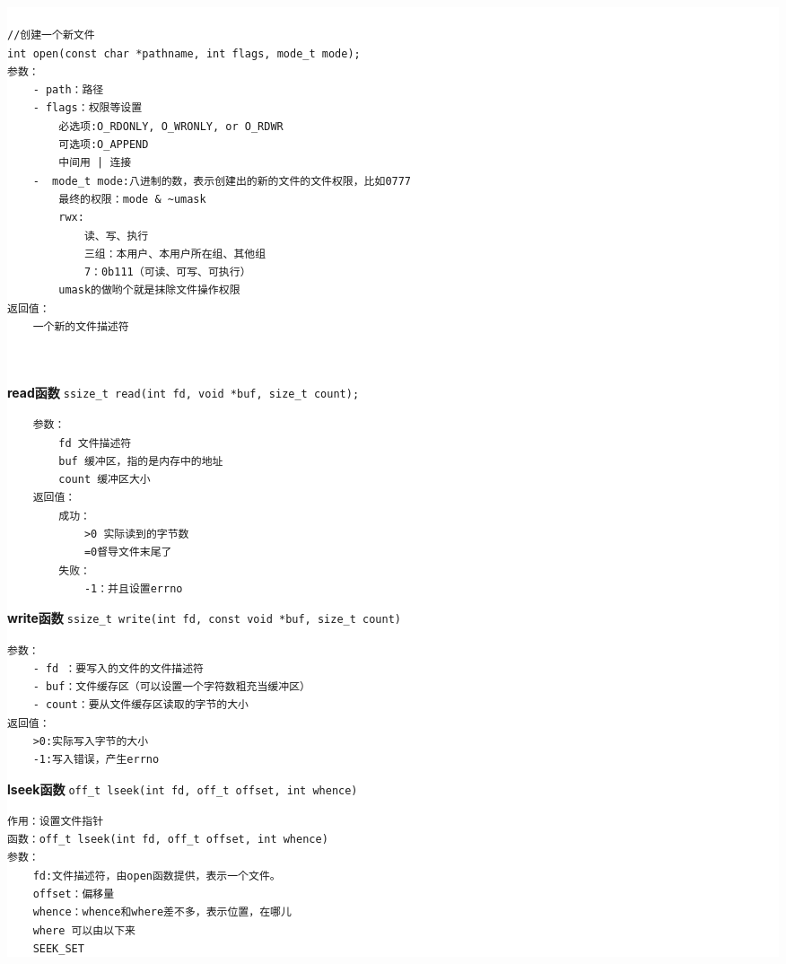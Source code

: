 ```

//创建一个新文件
int open(const char *pathname, int flags, mode_t mode);
参数：    
    - path：路径
    - flags：权限等设置
        必选项:O_RDONLY, O_WRONLY, or O_RDWR
        可选项:O_APPEND
        中间用 | 连接
    -  mode_t mode:八进制的数，表示创建出的新的文件的文件权限，比如0777
        最终的权限：mode & ~umask
        rwx:
            读、写、执行
            三组：本用户、本用户所在组、其他组
            7：0b111（可读、可写、可执行）
        umask的做哟个就是抹除文件操作权限
返回值：
    一个新的文件描述符
    
 
```
**read函数**
`
ssize_t read(int fd, void *buf, size_t count);
`
```
    参数：
        fd 文件描述符
        buf 缓冲区，指的是内存中的地址
        count 缓冲区大小
    返回值：
        成功：
            >0 实际读到的字节数
            =0督导文件末尾了
        失败：
            -1：并且设置errno
```

**write函数**
`
ssize_t write(int fd, const void *buf, size_t count)
`
```
参数：
    - fd ：要写入的文件的文件描述符
    - buf：文件缓存区（可以设置一个字符数粗充当缓冲区）
    - count：要从文件缓存区读取的字节的大小
返回值：
    >0:实际写入字节的大小
    -1:写入错误，产生errno
```
**lseek函数**
`
off_t lseek(int fd, off_t offset, int whence)
`
```
作用：设置文件指针
函数：off_t lseek(int fd, off_t offset, int whence)
参数：
    fd:文件描述符，由open函数提供，表示一个文件。
    offset：偏移量
    whence：whence和where差不多，表示位置，在哪儿
    where 可以由以下来
    SEEK_SET
```